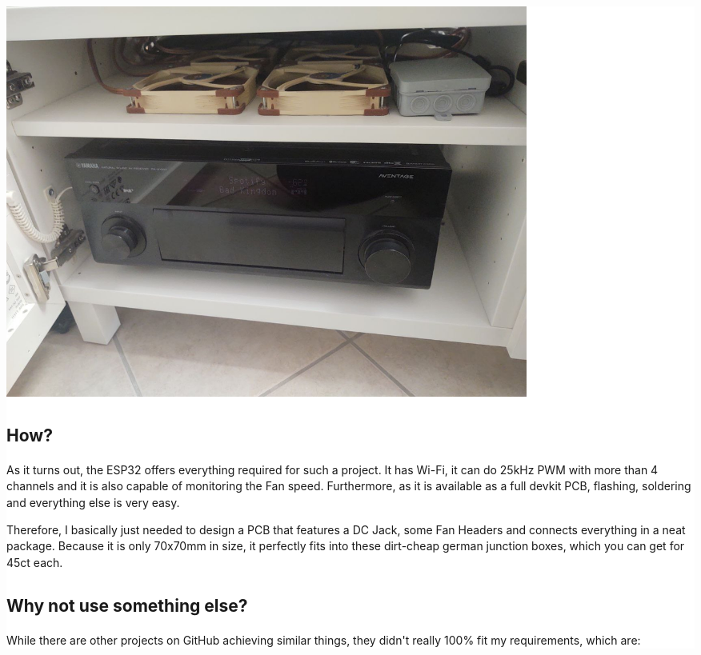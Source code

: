 [<img src="./img/avr.jpg" width=650>](./img/avr.jpg)

## How?

As it turns out, the ESP32 offers everything required for such a project.
It has Wi-Fi, it can do 25kHz PWM with more than 4 channels and it is also capable of monitoring the Fan speed.
Furthermore, as it is available as a full devkit PCB, flashing, soldering and everything else is very easy.

Therefore, I basically just needed to design a PCB that features a DC Jack, some Fan Headers and connects everything in a neat package.
Because it is only 70x70mm in size, it perfectly fits into these dirt-cheap german junction boxes, which you can get for 45ct each.

## Why not use something else?

While there are other projects on GitHub achieving similar things, they didn't really 100% fit my requirements, which are:
